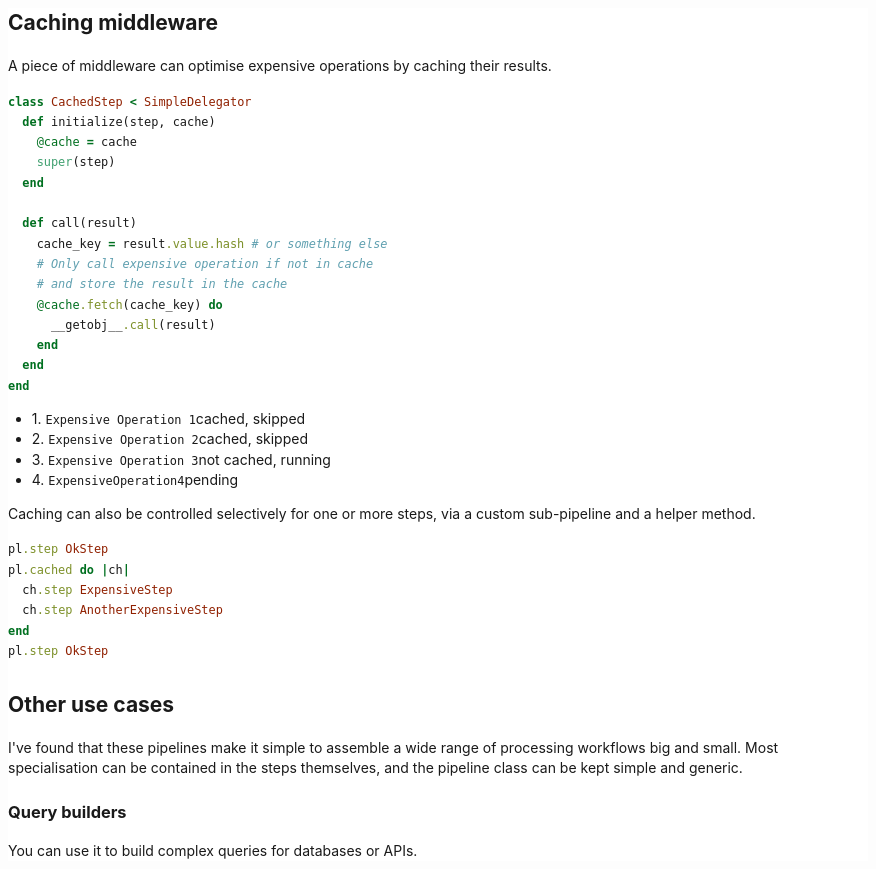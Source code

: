 ## Caching middleware

A piece of middleware can optimise expensive operations by caching their results.

```ruby
class CachedStep < SimpleDelegator
  def initialize(step, cache)
    @cache = cache
    super(step)
  end

  def call(result)
    cache_key = result.value.hash # or something else
    # Only call expensive operation if not in cache
    # and store the result in the cache
    @cache.fetch(cache_key) do
      __getobj__.call(result)
    end
  end
end
```

<ul class="execution-trace">
    <li class="warning">1. <code>Expensive Operation 1</code><span class="note">cached, skipped</span></li>
    <li class="warning">2. <code>Expensive Operation 2</code><span class="note">cached, skipped</span></li>
    <li class="running">3. <code>Expensive Operation 3</code><span class="note">not cached, running</span></li>
    <li>4. <code>ExpensiveOperation4</code><span class="note">pending</span></li>
</ul>

Caching can also be controlled selectively for one or more steps, via a custom sub-pipeline and a helper method.

```ruby
pl.step OkStep
pl.cached do |ch|
  ch.step ExpensiveStep
  ch.step AnotherExpensiveStep
end
pl.step OkStep
```

## Other use cases

I've found that these pipelines make it simple to assemble a wide range of processing workflows big and small. Most specialisation can be contained in the steps themselves, and the pipeline class can be kept simple and generic.

### Query builders

You can use it to build complex queries for databases or APIs.
